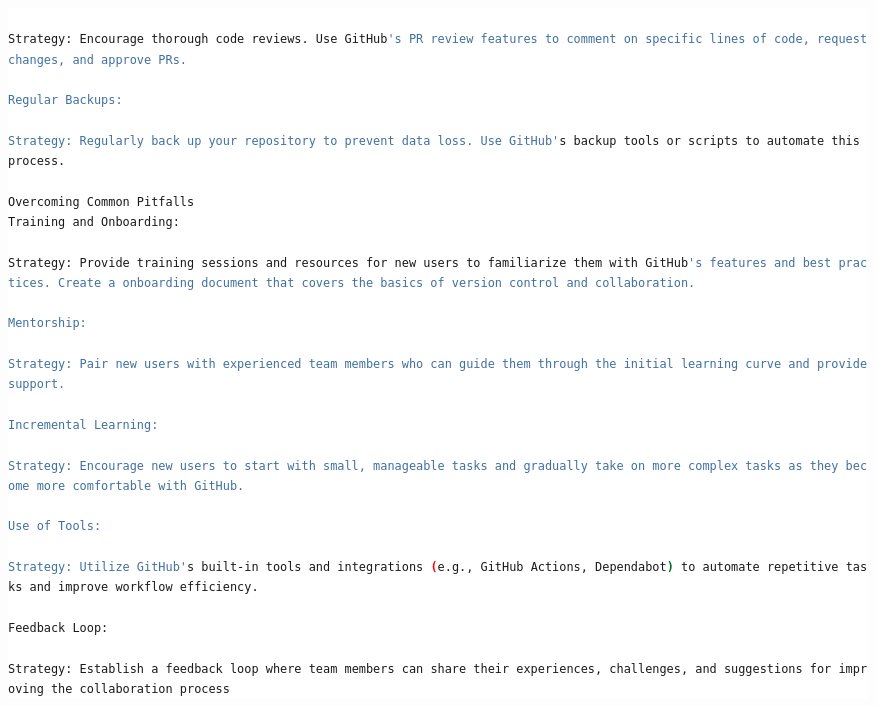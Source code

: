 ```bash

Strategy: Encourage thorough code reviews. Use GitHub's PR review features to comment on specific lines of code, request changes, and approve PRs.

Regular Backups:

Strategy: Regularly back up your repository to prevent data loss. Use GitHub's backup tools or scripts to automate this process.

Overcoming Common Pitfalls
Training and Onboarding:

Strategy: Provide training sessions and resources for new users to familiarize them with GitHub's features and best practices. Create a onboarding document that covers the basics of version control and collaboration.

Mentorship:

Strategy: Pair new users with experienced team members who can guide them through the initial learning curve and provide support.

Incremental Learning:

Strategy: Encourage new users to start with small, manageable tasks and gradually take on more complex tasks as they become more comfortable with GitHub.

Use of Tools:

Strategy: Utilize GitHub's built-in tools and integrations (e.g., GitHub Actions, Dependabot) to automate repetitive tasks and improve workflow efficiency.

Feedback Loop:

Strategy: Establish a feedback loop where team members can share their experiences, challenges, and suggestions for improving the collaboration process
